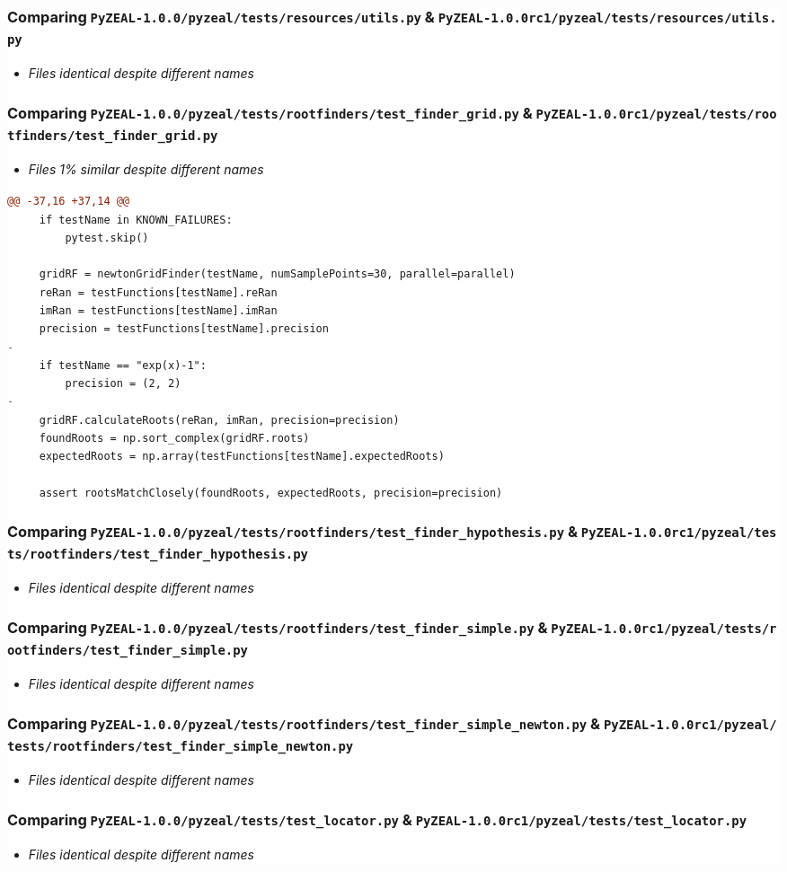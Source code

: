 ### Comparing `PyZEAL-1.0.0/pyzeal/tests/resources/utils.py` & `PyZEAL-1.0.0rc1/pyzeal/tests/resources/utils.py`

 * *Files identical despite different names*

### Comparing `PyZEAL-1.0.0/pyzeal/tests/rootfinders/test_finder_grid.py` & `PyZEAL-1.0.0rc1/pyzeal/tests/rootfinders/test_finder_grid.py`

 * *Files 1% similar despite different names*

```diff
@@ -37,16 +37,14 @@
     if testName in KNOWN_FAILURES:
         pytest.skip()
 
     gridRF = newtonGridFinder(testName, numSamplePoints=30, parallel=parallel)
     reRan = testFunctions[testName].reRan
     imRan = testFunctions[testName].imRan
     precision = testFunctions[testName].precision
-
     if testName == "exp(x)-1":
         precision = (2, 2)
-
     gridRF.calculateRoots(reRan, imRan, precision=precision)
     foundRoots = np.sort_complex(gridRF.roots)
     expectedRoots = np.array(testFunctions[testName].expectedRoots)
 
     assert rootsMatchClosely(foundRoots, expectedRoots, precision=precision)
```

### Comparing `PyZEAL-1.0.0/pyzeal/tests/rootfinders/test_finder_hypothesis.py` & `PyZEAL-1.0.0rc1/pyzeal/tests/rootfinders/test_finder_hypothesis.py`

 * *Files identical despite different names*

### Comparing `PyZEAL-1.0.0/pyzeal/tests/rootfinders/test_finder_simple.py` & `PyZEAL-1.0.0rc1/pyzeal/tests/rootfinders/test_finder_simple.py`

 * *Files identical despite different names*

### Comparing `PyZEAL-1.0.0/pyzeal/tests/rootfinders/test_finder_simple_newton.py` & `PyZEAL-1.0.0rc1/pyzeal/tests/rootfinders/test_finder_simple_newton.py`

 * *Files identical despite different names*

### Comparing `PyZEAL-1.0.0/pyzeal/tests/test_locator.py` & `PyZEAL-1.0.0rc1/pyzeal/tests/test_locator.py`

 * *Files identical despite different names*
